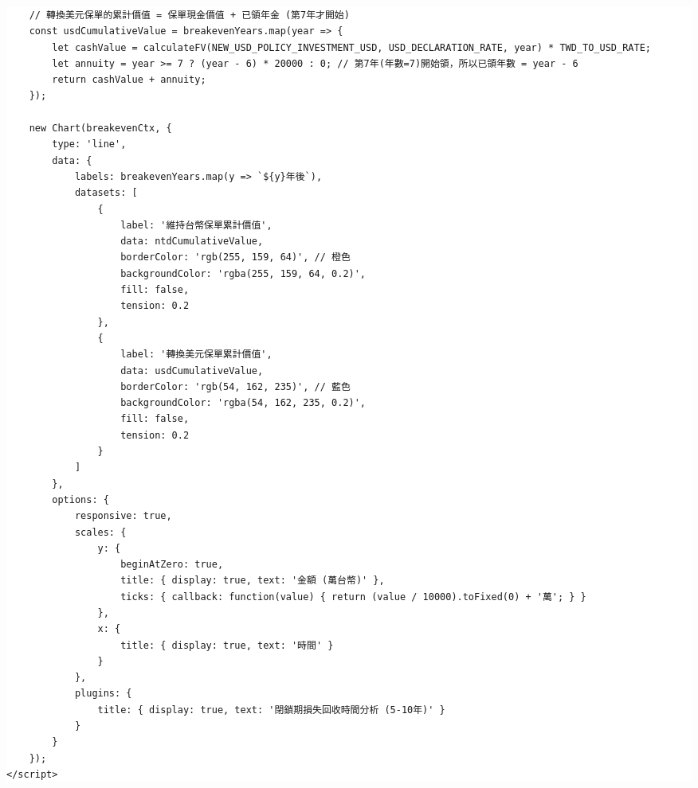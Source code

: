         // 轉換美元保單的累計價值 = 保單現金價值 + 已領年金 (第7年才開始)
        const usdCumulativeValue = breakevenYears.map(year => {
            let cashValue = calculateFV(NEW_USD_POLICY_INVESTMENT_USD, USD_DECLARATION_RATE, year) * TWD_TO_USD_RATE;
            let annuity = year >= 7 ? (year - 6) * 20000 : 0; // 第7年(年數=7)開始領，所以已領年數 = year - 6
            return cashValue + annuity;
        });

        new Chart(breakevenCtx, {
            type: 'line',
            data: {
                labels: breakevenYears.map(y => `${y}年後`),
                datasets: [
                    {
                        label: '維持台幣保單累計價值',
                        data: ntdCumulativeValue,
                        borderColor: 'rgb(255, 159, 64)', // 橙色
                        backgroundColor: 'rgba(255, 159, 64, 0.2)',
                        fill: false,
                        tension: 0.2
                    },
                    {
                        label: '轉換美元保單累計價值',
                        data: usdCumulativeValue,
                        borderColor: 'rgb(54, 162, 235)', // 藍色
                        backgroundColor: 'rgba(54, 162, 235, 0.2)',
                        fill: false,
                        tension: 0.2
                    }
                ]
            },
            options: {
                responsive: true,
                scales: {
                    y: {
                        beginAtZero: true,
                        title: { display: true, text: '金額 (萬台幣)' },
                        ticks: { callback: function(value) { return (value / 10000).toFixed(0) + '萬'; } }
                    },
                    x: {
                        title: { display: true, text: '時間' }
                    }
                },
                plugins: {
                    title: { display: true, text: '閉鎖期損失回收時間分析 (5-10年)' }
                }
            }
        });
    </script>
</body>
</html>
